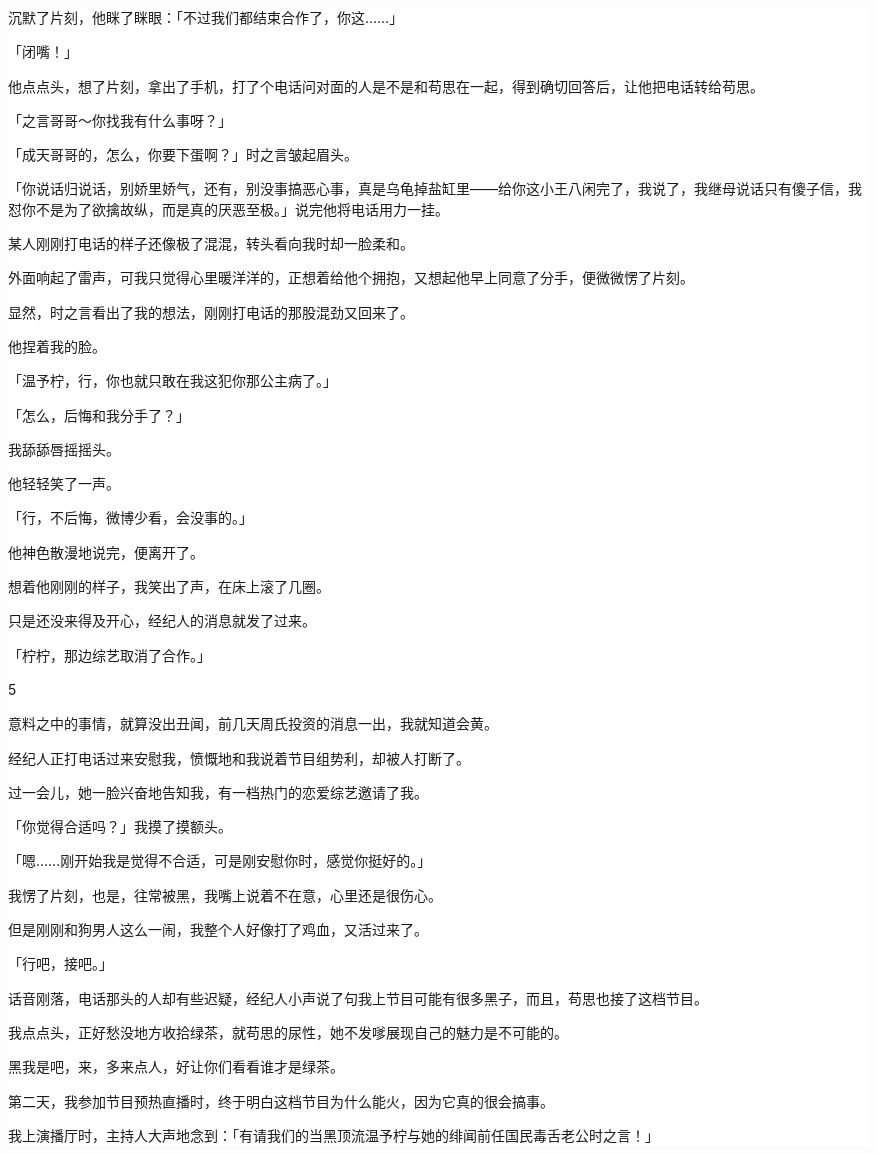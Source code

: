 沉默了片刻，他眯了眯眼：「不过我们都结束合作了，你这……」

「闭嘴！」

他点点头，想了片刻，拿出了手机，打了个电话问对面的人是不是和苟思在一起，得到确切回答后，让他把电话转给苟思。

「之言哥哥～你找我有什么事呀？」

「成天哥哥的，怎么，你要下蛋啊？」时之言皱起眉头。

「你说话归说话，别娇里娇气，还有，别没事搞恶心事，真是乌龟掉盐缸里——给你这小王八闲完了，我说了，我继母说话只有傻子信，我怼你不是为了欲擒故纵，而是真的厌恶至极。」说完他将电话用力一挂。

某人刚刚打电话的样子还像极了混混，转头看向我时却一脸柔和。

外面响起了雷声，可我只觉得心里暖洋洋的，正想着给他个拥抱，又想起他早上同意了分手，便微微愣了片刻。

显然，时之言看出了我的想法，刚刚打电话的那股混劲又回来了。

他捏着我的脸。

「温予柠，行，你也就只敢在我这犯你那公主病了。」

「怎么，后悔和我分手了？」

我舔舔唇摇摇头。

他轻轻笑了一声。

「行，不后悔，微博少看，会没事的。」

他神色散漫地说完，便离开了。

想着他刚刚的样子，我笑出了声，在床上滚了几圈。

只是还没来得及开心，经纪人的消息就发了过来。

「柠柠，那边综艺取消了合作。」

5

意料之中的事情，就算没出丑闻，前几天周氏投资的消息一出，我就知道会黄。

经纪人正打电话过来安慰我，愤慨地和我说着节目组势利，却被人打断了。

过一会儿，她一脸兴奋地告知我，有一档热门的恋爱综艺邀请了我。

「你觉得合适吗？」我摸了摸额头。

「嗯……刚开始我是觉得不合适，可是刚安慰你时，感觉你挺好的。」

我愣了片刻，也是，往常被黑，我嘴上说着不在意，心里还是很伤心。

但是刚刚和狗男人这么一闹，我整个人好像打了鸡血，又活过来了。

「行吧，接吧。」

话音刚落，电话那头的人却有些迟疑，经纪人小声说了句我上节目可能有很多黑子，而且，苟思也接了这档节目。

我点点头，正好愁没地方收拾绿茶，就苟思的尿性，她不发嗲展现自己的魅力是不可能的。

黑我是吧，来，多来点人，好让你们看看谁才是绿茶。

第二天，我参加节目预热直播时，终于明白这档节目为什么能火，因为它真的很会搞事。

我上演播厅时，主持人大声地念到：「有请我们的当黑顶流温予柠与她的绯闻前任国民毒舌老公时之言！」
